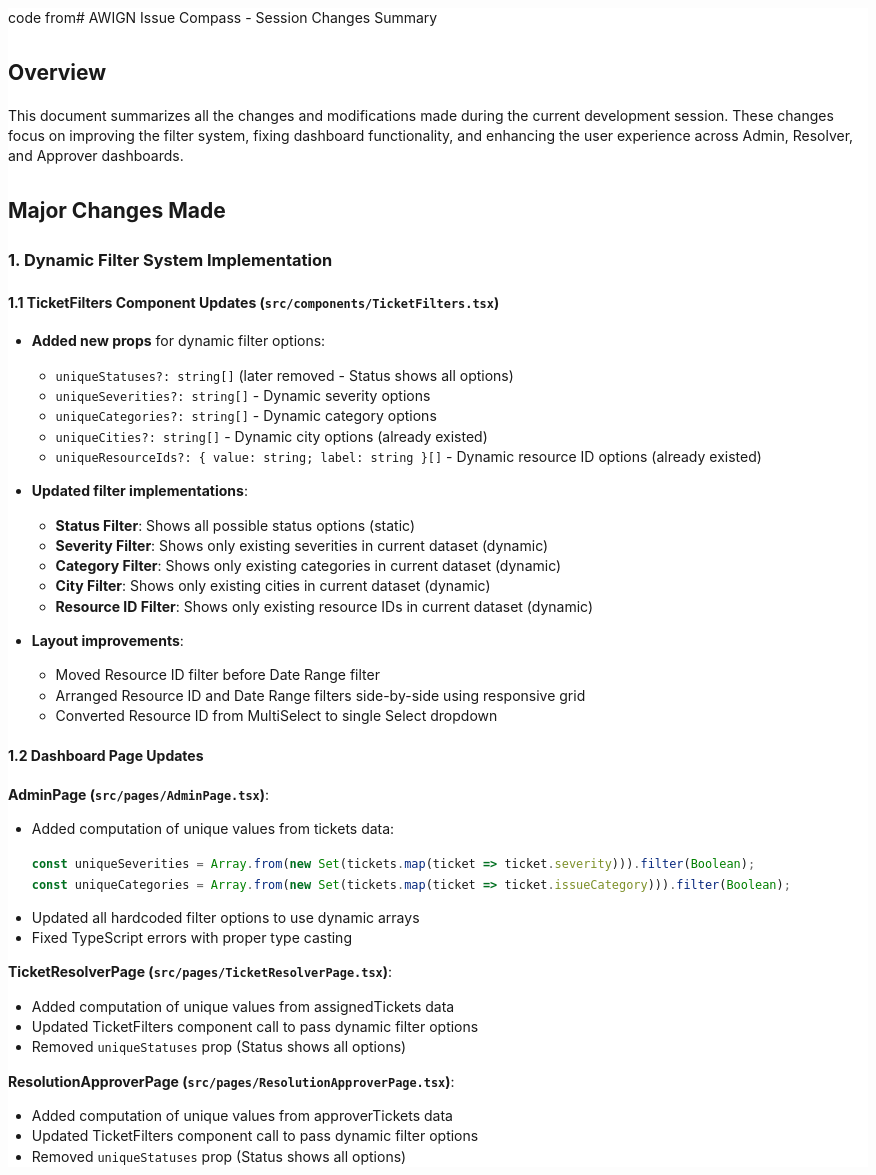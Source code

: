  code from# AWIGN Issue Compass - Session Changes Summary

## Overview
This document summarizes all the changes and modifications made during the current development session. These changes focus on improving the filter system, fixing dashboard functionality, and enhancing the user experience across Admin, Resolver, and Approver dashboards.

## Major Changes Made

### 1. Dynamic Filter System Implementation

#### 1.1 TicketFilters Component Updates (`src/components/TicketFilters.tsx`)
- **Added new props** for dynamic filter options:
  - `uniqueStatuses?: string[]` (later removed - Status shows all options)
  - `uniqueSeverities?: string[]` - Dynamic severity options
  - `uniqueCategories?: string[]` - Dynamic category options
  - `uniqueCities?: string[]` - Dynamic city options (already existed)
  - `uniqueResourceIds?: { value: string; label: string }[]` - Dynamic resource ID options (already existed)

- **Updated filter implementations**:
  - **Status Filter**: Shows all possible status options (static)
  - **Severity Filter**: Shows only existing severities in current dataset (dynamic)
  - **Category Filter**: Shows only existing categories in current dataset (dynamic)
  - **City Filter**: Shows only existing cities in current dataset (dynamic)
  - **Resource ID Filter**: Shows only existing resource IDs in current dataset (dynamic)

- **Layout improvements**:
  - Moved Resource ID filter before Date Range filter
  - Arranged Resource ID and Date Range filters side-by-side using responsive grid
  - Converted Resource ID from MultiSelect to single Select dropdown

#### 1.2 Dashboard Page Updates

**AdminPage (`src/pages/AdminPage.tsx`)**:
- Added computation of unique values from tickets data:
  ```typescript
  const uniqueSeverities = Array.from(new Set(tickets.map(ticket => ticket.severity))).filter(Boolean);
  const uniqueCategories = Array.from(new Set(tickets.map(ticket => ticket.issueCategory))).filter(Boolean);
  ```
- Updated all hardcoded filter options to use dynamic arrays
- Fixed TypeScript errors with proper type casting

**TicketResolverPage (`src/pages/TicketResolverPage.tsx`)**:
- Added computation of unique values from assignedTickets data
- Updated TicketFilters component call to pass dynamic filter options
- Removed `uniqueStatuses` prop (Status shows all options)

**ResolutionApproverPage (`src/pages/ResolutionApproverPage.tsx`)**:
- Added computation of unique values from approverTickets data
- Updated TicketFilters component call to pass dynamic filter options
- Removed `uniqueStatuses` prop (Status shows all options)
